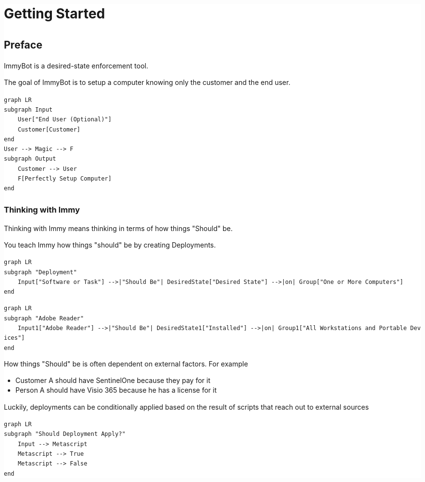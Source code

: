 # Getting Started

## Preface
ImmyBot is a desired-state enforcement tool.

The goal of ImmyBot is to setup a computer knowing only the customer and the end user.
```mermaid
graph LR
subgraph Input
    User["End User (Optional)"]
    Customer[Customer] 
end
User --> Magic --> F
subgraph Output
    Customer --> User 
    F[Perfectly Setup Computer]
end
```
### Thinking with Immy
Thinking with Immy means thinking in terms of how things "Should" be.

You teach Immy how things "should" be by creating Deployments.

```mermaid
graph LR
subgraph "Deployment"
    Input["Software or Task"] -->|"Should Be"| DesiredState["Desired State"] -->|on| Group["One or More Computers"]
end
```
```mermaid
graph LR
subgraph "Adobe Reader"
    Input1["Adobe Reader"] -->|"Should Be"| DesiredState1["Installed"] -->|on| Group1["All Workstations and Portable Devices"]
end
```

How things "Should" be is often dependent on external factors. For example

- Customer A should have SentinelOne because they pay for it
- Person A should have Visio 365 because he has a license for it

Luckily, deployments can be conditionally applied based on the result of scripts that reach out to external sources

```mermaid
graph LR
subgraph "Should Deployment Apply?"
    Input --> Metascript
    Metascript --> True
    Metascript --> False
end
```
